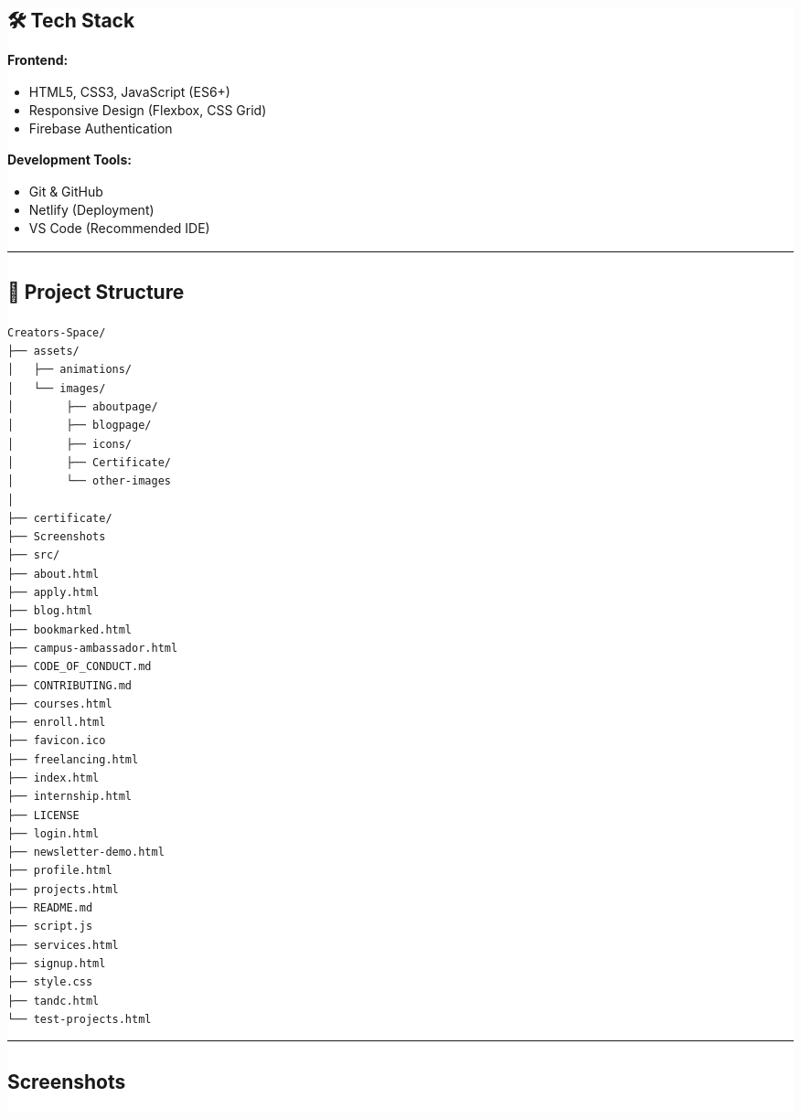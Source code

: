 

## 🛠 Tech Stack

**Frontend:**
- HTML5, CSS3, JavaScript (ES6+)
- Responsive Design (Flexbox, CSS Grid)
- Firebase Authentication

**Development Tools:**
- Git & GitHub
- Netlify (Deployment)
- VS Code (Recommended IDE)

---

## 📁 Project Structure

```
Creators-Space/
├── assets/
│   ├── animations/ 
│   └── images/
│        ├── aboutpage/
│        ├── blogpage/
│        ├── icons/
│        ├── Certificate/
│        └── other-images
│
├── certificate/      
├── Screenshots
├── src/
├── about.html
├── apply.html
├── blog.html
├── bookmarked.html
├── campus-ambassador.html
├── CODE_OF_CONDUCT.md
├── CONTRIBUTING.md
├── courses.html
├── enroll.html
├── favicon.ico
├── freelancing.html
├── index.html
├── internship.html
├── LICENSE
├── login.html
├── newsletter-demo.html
├── profile.html
├── projects.html
├── README.md
├── script.js
├── services.html
├── signup.html
├── style.css
├── tandc.html
└── test-projects.html
```
---
## Screenshots
<table>
<tr align="center">
